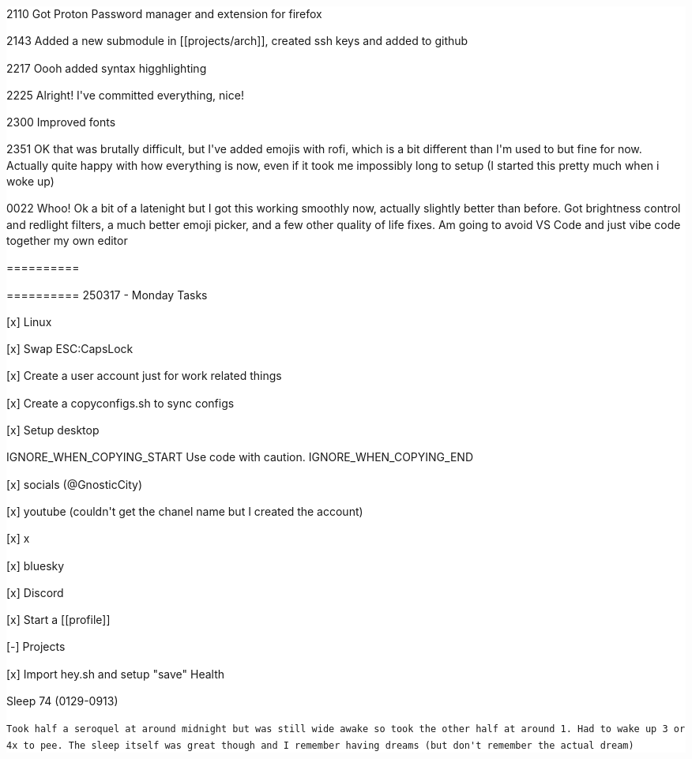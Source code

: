 2110 Got Proton Password manager and extension for firefox

2143 Added a new submodule in [[projects/arch]], created ssh keys and added to github

2217 Oooh added syntax higghlighting

2225 Alright! I've committed everything, nice!

2300 Improved fonts

2351 OK that was brutally difficult, but I've added emojis with rofi, which is a bit different than I'm used to but fine for now. Actually quite happy with how everything is now, even if it took me impossibly long to setup (I started this pretty much when i woke up)

0022 Whoo! Ok a bit of a latenight but I got this working smoothly now, actually slightly better than before. Got brightness control and redlight filters, a much better emoji picker, and a few other quality of life fixes. Am going to avoid VS Code and just vibe code together my own editor

==========

==========
250317 - Monday
Tasks

[x] Linux

      
[x] Swap ESC:CapsLock

[x] Create a user account just for work related things

[x] Create a copyconfigs.sh to sync configs

[x] Setup desktop

    

IGNORE_WHEN_COPYING_START
Use code with caution.
IGNORE_WHEN_COPYING_END

[x] socials (@GnosticCity)

[x] youtube (couldn't get the chanel name but I created the account)

[x] x

[x] bluesky

[x] Discord

[x] Start a [[profile]]

[-] Projects

[x] Import hey.sh and setup "save"
Health

Sleep 74 (0129-0913)

    Took half a seroquel at around midnight but was still wide awake so took the other half at around 1. Had to wake up 3 or 4x to pee. The sleep itself was great though and I remember having dreams (but don't remember the actual dream)
